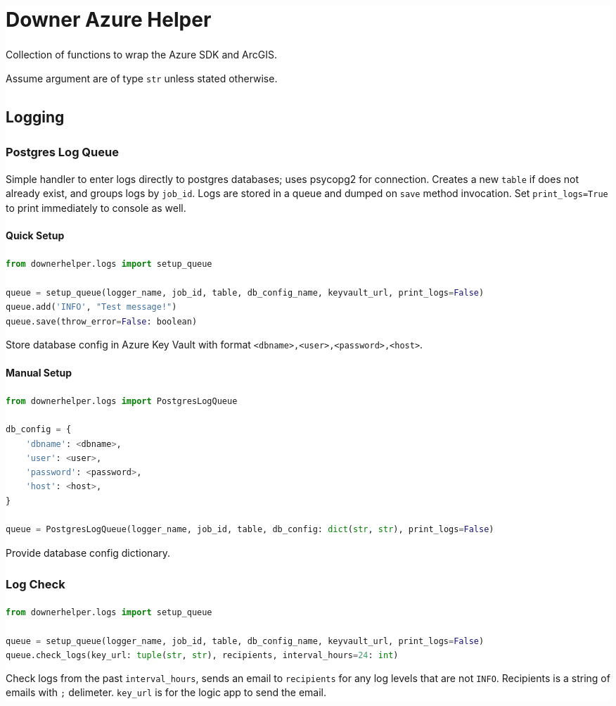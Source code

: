 # Downer Azure Helper

Collection of functions to wrap the Azure SDK and ArcGIS.

Assume argument are of type `str` unless stated otherwise.

## Logging

### Postgres Log Queue

Simple handler to enter logs directly to postgres databases; uses psycopg2 for connection. Creates a new `table` if does not already exist, and groups logs by `job_id`. Logs are stored in a queue and dumped on `save` method invocation. Set `print_logs=True` to print immediately to console as well.

#### Quick Setup

```python
from downerhelper.logs import setup_queue

queue = setup_queue(logger_name, job_id, table, db_config_name, keyvault_url, print_logs=False)
queue.add('INFO', "Test message!")
queue.save(throw_error=False: boolean)
```

Store database config in Azure Key Vault with format `<dbname>,<user>,<password>,<host>`.

#### Manual Setup 

```python
from downerhelper.logs import PostgresLogQueue

db_config = {
    'dbname': <dbname>,
    'user': <user>,
    'password': <password>,
    'host': <host>,
}

queue = PostgresLogQueue(logger_name, job_id, table, db_config: dict(str, str), print_logs=False)
```

Provide database config dictionary.

### Log Check

```python
from downerhelper.logs import setup_queue

queue = setup_queue(logger_name, job_id, table, db_config_name, keyvault_url, print_logs=False)
queue.check_logs(key_url: tuple(str, str), recipients, interval_hours=24: int)
```

Check logs from the past `interval_hours`, sends an email to `recipients` for any log levels that are not `INFO`. Recipients is a string of emails with `;` delimeter. `key_url` is for the logic app to send the email.

